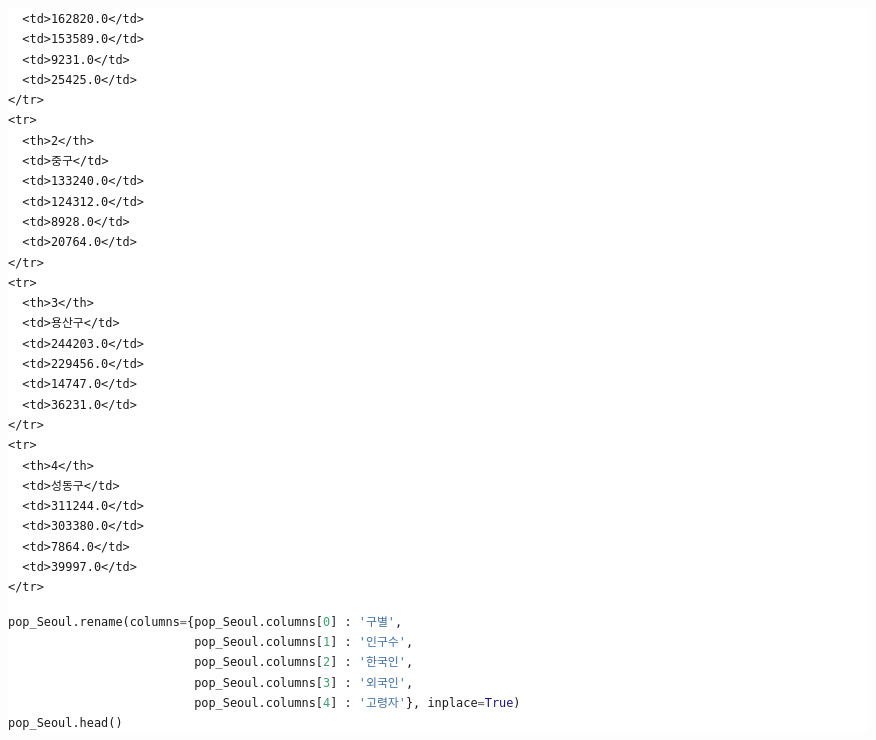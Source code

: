       <td>162820.0</td>
      <td>153589.0</td>
      <td>9231.0</td>
      <td>25425.0</td>
    </tr>
    <tr>
      <th>2</th>
      <td>중구</td>
      <td>133240.0</td>
      <td>124312.0</td>
      <td>8928.0</td>
      <td>20764.0</td>
    </tr>
    <tr>
      <th>3</th>
      <td>용산구</td>
      <td>244203.0</td>
      <td>229456.0</td>
      <td>14747.0</td>
      <td>36231.0</td>
    </tr>
    <tr>
      <th>4</th>
      <td>성동구</td>
      <td>311244.0</td>
      <td>303380.0</td>
      <td>7864.0</td>
      <td>39997.0</td>
    </tr>
  </tbody>
</table>
</div>




```python
pop_Seoul.rename(columns={pop_Seoul.columns[0] : '구별', 
                          pop_Seoul.columns[1] : '인구수', 
                          pop_Seoul.columns[2] : '한국인', 
                          pop_Seoul.columns[3] : '외국인', 
                          pop_Seoul.columns[4] : '고령자'}, inplace=True)
pop_Seoul.head()
```




<div>
<style scoped>
    .dataframe tbody tr th:only-of-type {
        vertical-align: middle;
    }

    .dataframe tbody tr th {
        vertical-align: top;
    }
